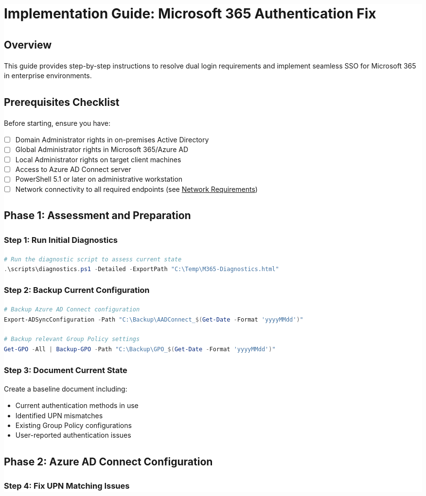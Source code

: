# Implementation Guide: Microsoft 365 Authentication Fix

## Overview

This guide provides step-by-step instructions to resolve dual login requirements and implement seamless SSO for Microsoft 365 in enterprise environments.

## Prerequisites Checklist

Before starting, ensure you have:

- [ ] Domain Administrator rights in on-premises Active Directory
- [ ] Global Administrator rights in Microsoft 365/Azure AD
- [ ] Local Administrator rights on target client machines
- [ ] Access to Azure AD Connect server
- [ ] PowerShell 5.1 or later on administrative workstation
- [ ] Network connectivity to all required endpoints (see [Network Requirements](#network-requirements))

## Phase 1: Assessment and Preparation

### Step 1: Run Initial Diagnostics

```powershell
# Run the diagnostic script to assess current state
.\scripts\diagnostics.ps1 -Detailed -ExportPath "C:\Temp\M365-Diagnostics.html"
```

### Step 2: Backup Current Configuration

```powershell
# Backup Azure AD Connect configuration
Export-ADSyncConfiguration -Path "C:\Backup\AADConnect_$(Get-Date -Format 'yyyyMMdd')"

# Backup relevant Group Policy settings
Get-GPO -All | Backup-GPO -Path "C:\Backup\GPO_$(Get-Date -Format 'yyyyMMdd')"
```

### Step 3: Document Current State

Create a baseline document including:
- Current authentication methods in use
- Identified UPN mismatches
- Existing Group Policy configurations
- User-reported authentication issues

## Phase 2: Azure AD Connect Configuration

### Step 4: Fix UPN Matching Issues
